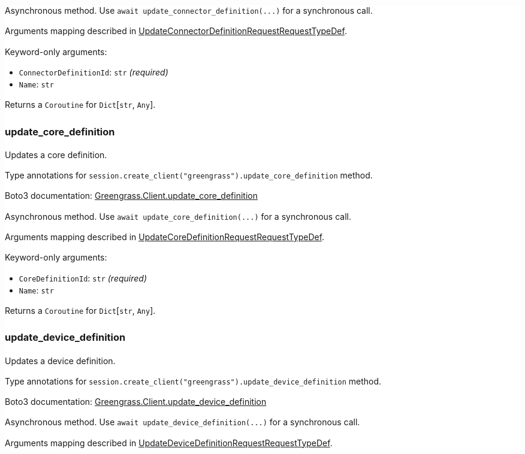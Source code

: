 Asynchronous method. Use `await update_connector_definition(...)` for a
synchronous call.

Arguments mapping described in
[UpdateConnectorDefinitionRequestRequestTypeDef](./type_defs.md#updateconnectordefinitionrequestrequesttypedef).

Keyword-only arguments:

- `ConnectorDefinitionId`: `str` *(required)*
- `Name`: `str`

Returns a `Coroutine` for `Dict`\[`str`, `Any`\].

<a id="update_core_definition"></a>

### update_core_definition

Updates a core definition.

Type annotations for
`session.create_client("greengrass").update_core_definition` method.

Boto3 documentation:
[Greengrass.Client.update_core_definition](https://boto3.amazonaws.com/v1/documentation/api/latest/reference/services/greengrass.html#Greengrass.Client.update_core_definition)

Asynchronous method. Use `await update_core_definition(...)` for a synchronous
call.

Arguments mapping described in
[UpdateCoreDefinitionRequestRequestTypeDef](./type_defs.md#updatecoredefinitionrequestrequesttypedef).

Keyword-only arguments:

- `CoreDefinitionId`: `str` *(required)*
- `Name`: `str`

Returns a `Coroutine` for `Dict`\[`str`, `Any`\].

<a id="update_device_definition"></a>

### update_device_definition

Updates a device definition.

Type annotations for
`session.create_client("greengrass").update_device_definition` method.

Boto3 documentation:
[Greengrass.Client.update_device_definition](https://boto3.amazonaws.com/v1/documentation/api/latest/reference/services/greengrass.html#Greengrass.Client.update_device_definition)

Asynchronous method. Use `await update_device_definition(...)` for a
synchronous call.

Arguments mapping described in
[UpdateDeviceDefinitionRequestRequestTypeDef](./type_defs.md#updatedevicedefinitionrequestrequesttypedef).
